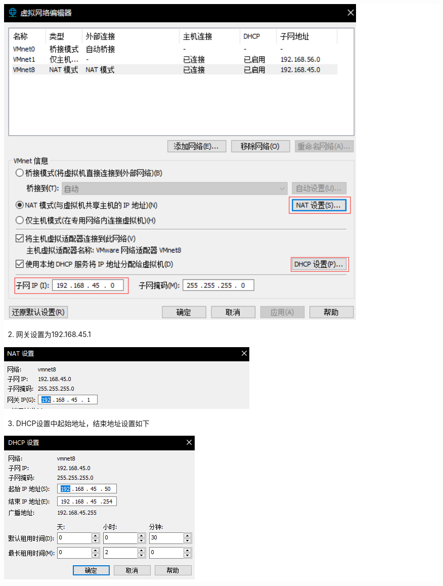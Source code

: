 ![image-20201130223227696](多台虚拟机构成完全分布式集群.assets/image-20201130223227696.png)

2. 网关设置为192.168.45.1



![image-20201130222655216](多台虚拟机构成完全分布式集群.assets/image-20201130222655216.png)

3. DHCP设置中起始地址，结束地址设置如下



![image-20201130223339109](多台虚拟机构成完全分布式集群.assets/image-20201130223339109.png)
